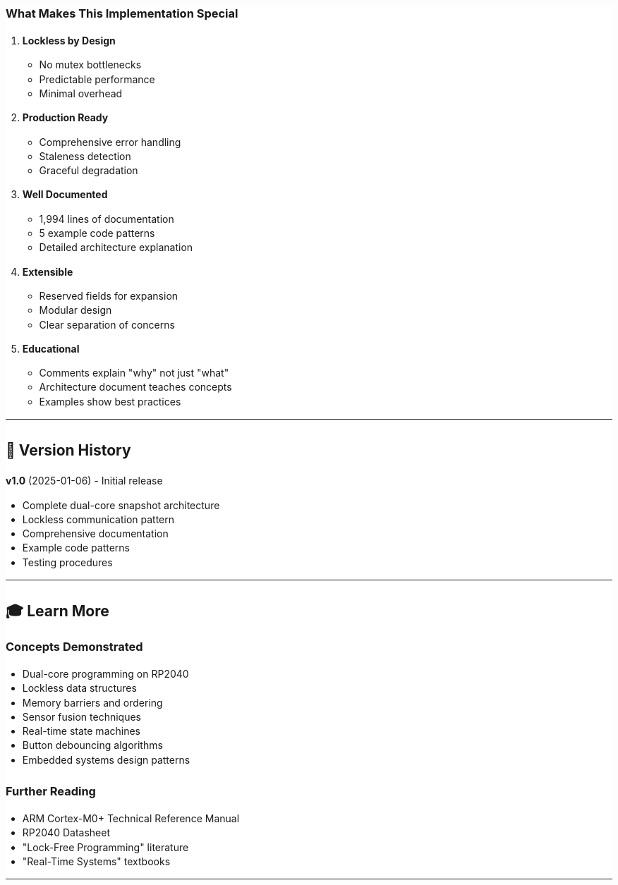 ### What Makes This Implementation Special

1. **Lockless by Design**
   - No mutex bottlenecks
   - Predictable performance
   - Minimal overhead

2. **Production Ready**
   - Comprehensive error handling
   - Staleness detection
   - Graceful degradation

3. **Well Documented**
   - 1,994 lines of documentation
   - 5 example code patterns
   - Detailed architecture explanation

4. **Extensible**
   - Reserved fields for expansion
   - Modular design
   - Clear separation of concerns

5. **Educational**
   - Comments explain "why" not just "what"
   - Architecture document teaches concepts
   - Examples show best practices

---

## 📝 Version History

**v1.0** (2025-01-06) - Initial release
- Complete dual-core snapshot architecture
- Lockless communication pattern
- Comprehensive documentation
- Example code patterns
- Testing procedures

---

## 🎓 Learn More

### Concepts Demonstrated
- Dual-core programming on RP2040
- Lockless data structures
- Memory barriers and ordering
- Sensor fusion techniques
- Real-time state machines
- Button debouncing algorithms
- Embedded systems design patterns

### Further Reading
- ARM Cortex-M0+ Technical Reference Manual
- RP2040 Datasheet
- "Lock-Free Programming" literature
- "Real-Time Systems" textbooks

---